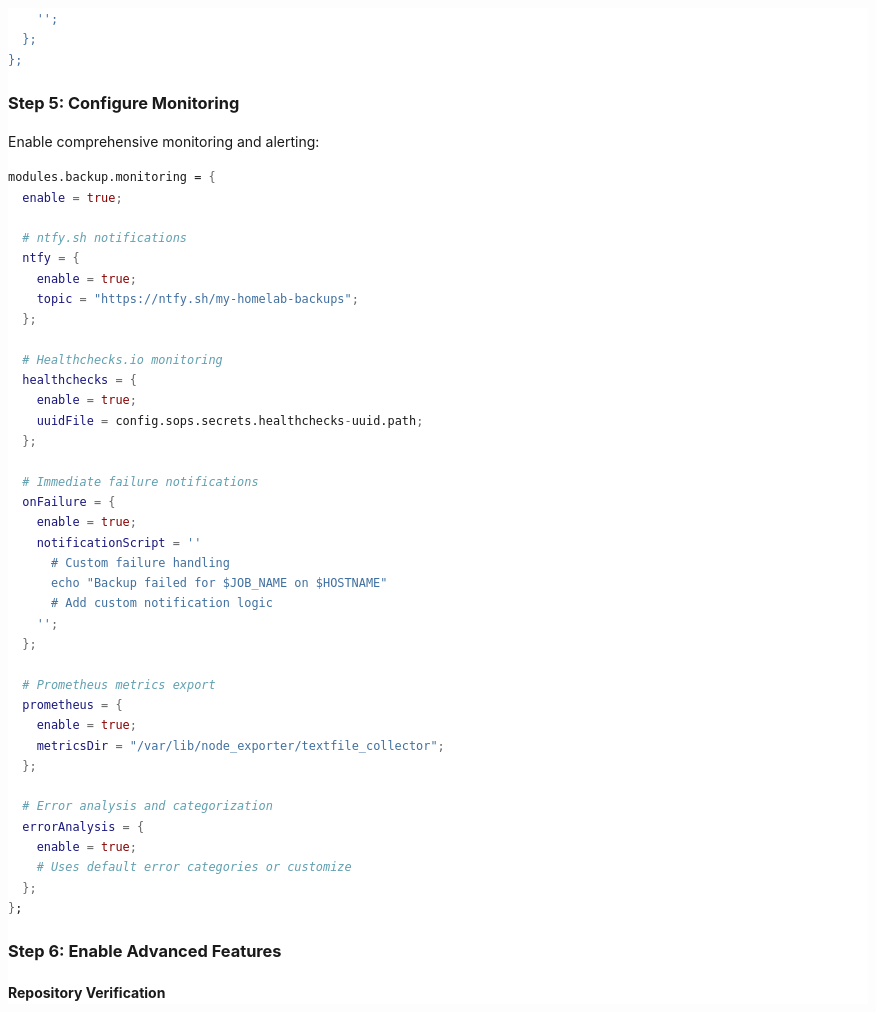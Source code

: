 ```nix
    '';
  };
};
```

### Step 5: Configure Monitoring

Enable comprehensive monitoring and alerting:

```nix
modules.backup.monitoring = {
  enable = true;

  # ntfy.sh notifications
  ntfy = {
    enable = true;
    topic = "https://ntfy.sh/my-homelab-backups";
  };

  # Healthchecks.io monitoring
  healthchecks = {
    enable = true;
    uuidFile = config.sops.secrets.healthchecks-uuid.path;
  };

  # Immediate failure notifications
  onFailure = {
    enable = true;
    notificationScript = ''
      # Custom failure handling
      echo "Backup failed for $JOB_NAME on $HOSTNAME"
      # Add custom notification logic
    '';
  };

  # Prometheus metrics export
  prometheus = {
    enable = true;
    metricsDir = "/var/lib/node_exporter/textfile_collector";
  };

  # Error analysis and categorization
  errorAnalysis = {
    enable = true;
    # Uses default error categories or customize
  };
};
```

### Step 6: Enable Advanced Features

#### Repository Verification
